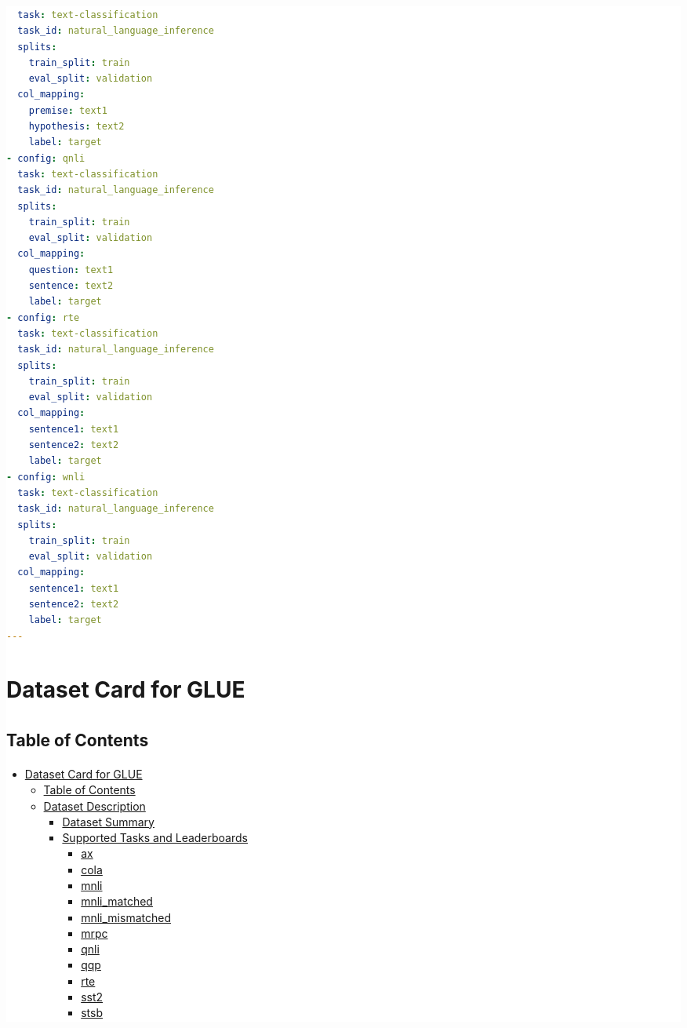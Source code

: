 ```yaml
  task: text-classification
  task_id: natural_language_inference
  splits:
    train_split: train
    eval_split: validation
  col_mapping:
    premise: text1
    hypothesis: text2
    label: target
- config: qnli
  task: text-classification
  task_id: natural_language_inference
  splits:
    train_split: train
    eval_split: validation
  col_mapping:
    question: text1
    sentence: text2
    label: target
- config: rte
  task: text-classification
  task_id: natural_language_inference
  splits:
    train_split: train
    eval_split: validation
  col_mapping:
    sentence1: text1
    sentence2: text2
    label: target
- config: wnli
  task: text-classification
  task_id: natural_language_inference
  splits:
    train_split: train
    eval_split: validation
  col_mapping:
    sentence1: text1
    sentence2: text2
    label: target
---
```


# Dataset Card for GLUE

## Table of Contents
- [Dataset Card for GLUE](#dataset-card-for-glue)
  - [Table of Contents](#table-of-contents)
  - [Dataset Description](#dataset-description)
    - [Dataset Summary](#dataset-summary)
    - [Supported Tasks and Leaderboards](#supported-tasks-and-leaderboards)
      - [ax](#ax)
      - [cola](#cola)
      - [mnli](#mnli)
      - [mnli_matched](#mnli_matched)
      - [mnli_mismatched](#mnli_mismatched)
      - [mrpc](#mrpc)
      - [qnli](#qnli)
      - [qqp](#qqp)
      - [rte](#rte)
      - [sst2](#sst2)
      - [stsb](#stsb)